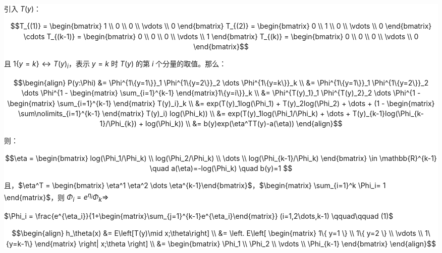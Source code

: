 引入 $T(y)$：

$$T_{(1)} = \begin{bmatrix} 1 \\ 0 \\ 0 \\ \vdots \\ 0 \end{bmatrix} T_{(2)} = \begin{bmatrix} 0 \\ 1 \\ 0 \\ \vdots \\ 0 \end{bmatrix} \cdots T_{(k-1)} = \begin{bmatrix} 0 \\ 0 \\ 0 \\ \vdots \\ 1 \end{bmatrix} T_{(k)} = \begin{bmatrix} 0 \\ 0 \\ 0 \\ \vdots \\ 0 \end{bmatrix}$$

且 $1\{ y = k \} \leftrightarrow T(y)_i$，表示 $y = k$ 时 $T(y)$ 的第 $i$ 个分量的取值。那么：

$$\begin{align}
P(y:\Phi) &= \Phi^{1\{y=1\}}_1 \Phi^{1\{y=2\}}_2 \dots \Phi^{1\{y=k\}}_k \\
&= \Phi^{1\{y=1\}}_1 \Phi^{1\{y=2\}}_2 \dots \Phi^{1 - \begin{matrix} \sum_{i=1}^{k-1} \end{matrix}1\{y=i\}}_k \\
&= \Phi^{T(y)_1}_1 \Phi^{T(y)_2}_2 \dots \Phi^{1 - \begin{matrix} \sum_{i=1}^{k-1} \end{matrix} T(y)_i}_k \\
&= exp(T(y)_1log(\Phi_1) + T(y)_2log(\Phi_2) + \dots + (1 - \begin{matrix} \sum\nolimits_{i=1}^{k-1} \end{matrix} T(y)_i) log(\Phi_k)) \\
&= exp(T(y)_1log(\Phi_1/\Phi_k) + \dots + T(y)_{k-1}log(\Phi_{k-1}/\Phi_{k}) + log(\Phi_k)) \\
&= b(y)exp(\eta^TT(y)-a(\eta))
\end{align}$$

则：

$$\eta = \begin{bmatrix} log(\Phi_1/\Phi_k) \\
log(\Phi_2/\Phi_k) \\
\dots \\
log(\Phi_{k-1}/\Phi_k) \end{bmatrix} \in \mathbb{R}^{k-1}
\quad a(\eta)=-log(\Phi_k) \quad b(y)=1
$$

且，$\eta^T = \begin{bmatrix} \eta^1  \eta^2 \dots \eta^{k-1}\end{bmatrix}$，$\begin{matrix} \sum_{i=1}^k \Phi_i= 1 \end{matrix}$，则 $\Phi_i = e^{\eta_i}\Phi_k \Rightarrow$

$\Phi_i = \frac{e^{\eta_i}}{1+\begin{matrix}\sum_{j=1}^{k-1}e^{\eta_i}\end{matrix}} (i=1,2\dots,k-1) \qquad\qquad (1)$

$$\begin{align}
h_\theta(x) &= E\left[T(y)\mid x;\theta\right] \\
&= \left.
E\left[
\begin{matrix}
1\{ y=1 \} \\
1\{ y=2 \} \\
\vdots \\
1\{y=k-1\}
\end{matrix}
\right| x;\theta
\right] \\
&= \begin{bmatrix}
\Phi_1 \\
\Phi_2 \\
\vdots \\
\Phi_{k-1}
\end{bmatrix}
\end{align}$$
